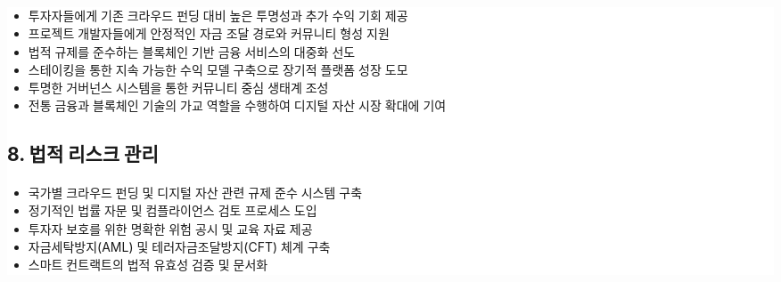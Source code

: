 - 투자자들에게 기존 크라우드 펀딩 대비 높은 투명성과 추가 수익 기회 제공
- 프로젝트 개발자들에게 안정적인 자금 조달 경로와 커뮤니티 형성 지원
- 법적 규제를 준수하는 블록체인 기반 금융 서비스의 대중화 선도
- 스테이킹을 통한 지속 가능한 수익 모델 구축으로 장기적 플랫폼 성장 도모
- 투명한 거버넌스 시스템을 통한 커뮤니티 중심 생태계 조성
- 전통 금융과 블록체인 기술의 가교 역할을 수행하여 디지털 자산 시장 확대에 기여

## 8. 법적 리스크 관리

- 국가별 크라우드 펀딩 및 디지털 자산 관련 규제 준수 시스템 구축
- 정기적인 법률 자문 및 컴플라이언스 검토 프로세스 도입
- 투자자 보호를 위한 명확한 위험 공시 및 교육 자료 제공
- 자금세탁방지(AML) 및 테러자금조달방지(CFT) 체계 구축
- 스마트 컨트랙트의 법적 유효성 검증 및 문서화
